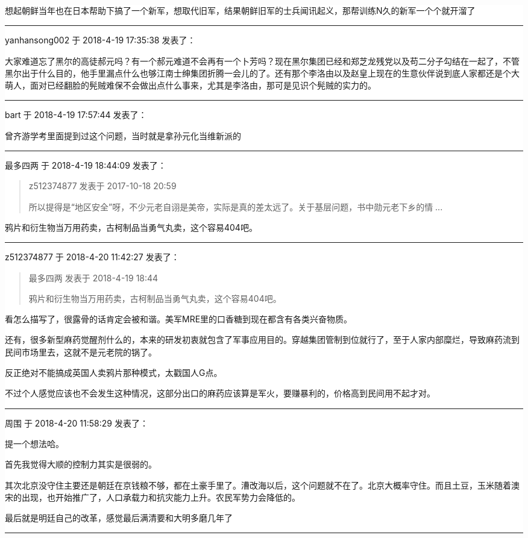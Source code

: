 

想起朝鲜当年也在日本帮助下搞了一个新军，想取代旧军，结果朝鲜旧军的士兵闻讯起义，那帮训练N久的新军一个个就开溜了

---------

yanhansong002 于 2018-4-19 17:35:38 发表了：

大家难道忘了黑尔的高徒郝元吗？有一个郝元难道不会再有一个卜芳吗？现在黑尔集团已经和郑芝龙残党以及苟二分子勾结在一起了，不管黑尔出于什么目的，他手里漏点什么也够江南士绅集团折腾一会儿的了。还有那个李洛由以及赵皇上现在的生意伙伴说到底人家都还是个大萌人，面对已经翻脸的髡贼难保不会做出点什么事来，尤其是李洛由，那可是见识个髡贼的实力的。

---------

bart 于 2018-4-19 17:57:44 发表了：

曾齐游学考里面提到过这个问题，当时就是拿孙元化当维新派的

---------

最多四两 于 2018-4-19 18:44:09 发表了：

> z512374877 发表于 2017-10-18 20:59
> 
> 所以提得是“地区安全”呀，不少元老自诩是美帝，实际是真的差太远了。关于基层问题，书中勋元老下乡的情 ...



鸦片和衍生物当万用药卖，古柯制品当勇气丸卖，这个容易404吧。

---------

z512374877 于 2018-4-20 11:42:27 发表了：

> 最多四两 发表于 2018-4-19 18:44
> 
> 鸦片和衍生物当万用药卖，古柯制品当勇气丸卖，这个容易404吧。



看怎么描写了，很露骨的话肯定会被和谐。美军MRE里的口香糖到现在都含有各类兴奋物质。

还有，很多新型麻药觉醒剂什么的，本来的研发初衷就包含了军事应用目的。穿越集团管制到位就行了，至于人家内部糜烂，导致麻药流到民间市场里去，这就不是元老院的锅了。

反正绝对不能搞成英国人卖鸦片那种模式，太戳国人G点。

不过个人感觉应该也不会发生这种情况，这部分出口的麻药应该算是军火，要赚暴利的，价格高到民间用不起才对。

---------

周围 于 2018-4-20 11:58:29 发表了：

提一个想法哈。

首先我觉得大顺的控制力其实是很弱的。

其次北京没守住主要还是朝廷在京钱粮不够，都在土豪手里了。漕改海以后，这个问题就不在了。北京大概率守住。而且土豆，玉米随着澳宋的出现，也开始推广了，人口承载力和抗灾能力上升。农民军势力会降低的。

最后就是明廷自己的改革，感觉最后满清要和大明多磨几年了

---------

